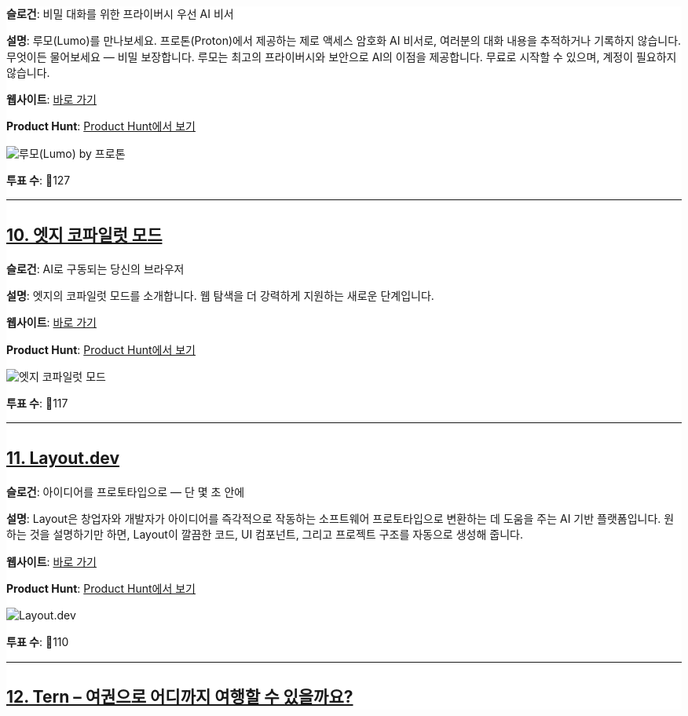**슬로건**: 비밀 대화를 위한 프라이버시 우선 AI 비서

**설명**: 루모(Lumo)를 만나보세요. 프로톤(Proton)에서 제공하는 제로 액세스 암호화 AI 비서로, 여러분의 대화 내용을 추적하거나 기록하지 않습니다. 무엇이든 물어보세요 — 비밀 보장합니다. 루모는 최고의 프라이버시와 보안으로 AI의 이점을 제공합니다. 무료로 시작할 수 있으며, 계정이 필요하지 않습니다.

**웹사이트**: [바로 가기](https://www.producthunt.com/r/ALFWEXC3PUMPR2?utm_campaign=producthunt-api&utm_medium=api-v2&utm_source=Application%3A+genexis+%28ID%3A+133272%29)

**Product Hunt**: [Product Hunt에서 보기](https://www.producthunt.com/products/proton-2?utm_campaign=producthunt-api&utm_medium=api-v2&utm_source=Application%3A+genexis+%28ID%3A+133272%29)

![루모(Lumo) by 프로톤]()

**투표 수**: 🔺127

---
## [10. 엣지 코파일럿 모드](https://www.producthunt.com/products/edge-copilot-mode-i?utm_campaign=producthunt-api&utm_medium=api-v2&utm_source=Application%3A+genexis+%28ID%3A+133272%29)

**슬로건**: AI로 구동되는 당신의 브라우저

**설명**: 엣지의 코파일럿 모드를 소개합니다. 웹 탐색을 더 강력하게 지원하는 새로운 단계입니다.

**웹사이트**: [바로 가기](https://www.producthunt.com/r/RUQFJGOU7D2V7R?utm_campaign=producthunt-api&utm_medium=api-v2&utm_source=Application%3A+genexis+%28ID%3A+133272%29)

**Product Hunt**: [Product Hunt에서 보기](https://www.producthunt.com/products/edge-copilot-mode-i?utm_campaign=producthunt-api&utm_medium=api-v2&utm_source=Application%3A+genexis+%28ID%3A+133272%29)

![엣지 코파일럿 모드]()

**투표 수**: 🔺117

---
## [11. Layout.dev](https://www.producthunt.com/products/layout-dev?utm_campaign=producthunt-api&utm_medium=api-v2&utm_source=Application%3A+genexis+%28ID%3A+133272%29)

**슬로건**: 아이디어를 프로토타입으로 — 단 몇 초 안에

**설명**: Layout은 창업자와 개발자가 아이디어를 즉각적으로 작동하는 소프트웨어 프로토타입으로 변환하는 데 도움을 주는 AI 기반 플랫폼입니다. 원하는 것을 설명하기만 하면, Layout이 깔끔한 코드, UI 컴포넌트, 그리고 프로젝트 구조를 자동으로 생성해 줍니다.

**웹사이트**: [바로 가기](https://www.producthunt.com/r/RRY5OBLX7FATDM?utm_campaign=producthunt-api&utm_medium=api-v2&utm_source=Application%3A+genexis+%28ID%3A+133272%29)

**Product Hunt**: [Product Hunt에서 보기](https://www.producthunt.com/products/layout-dev?utm_campaign=producthunt-api&utm_medium=api-v2&utm_source=Application%3A+genexis+%28ID%3A+133272%29)

![Layout.dev]()

**투표 수**: 🔺110

---
## [12. Tern – 여권으로 어디까지 여행할 수 있을까요?](https://www.producthunt.com/products/tern?utm_campaign=producthunt-api&utm_medium=api-v2&utm_source=Application%3A+genexis+%28ID%3A+133272%29)
